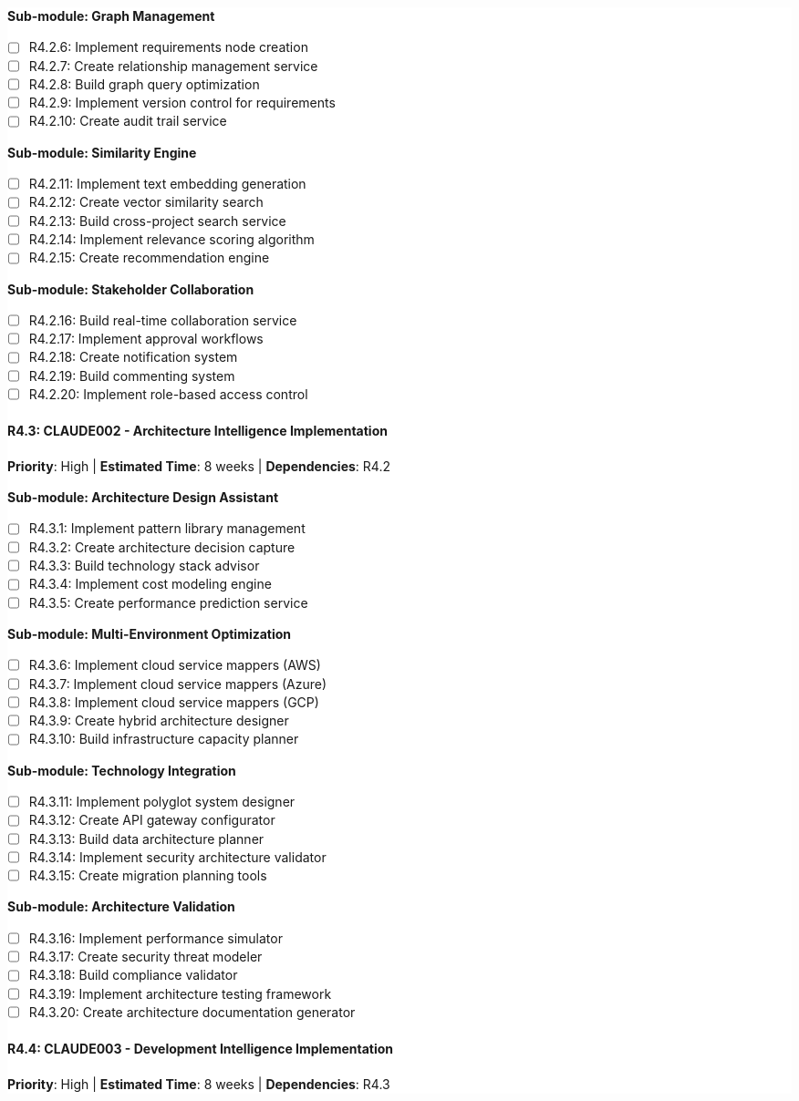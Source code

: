 **Sub-module: Graph Management**
- [ ] R4.2.6: Implement requirements node creation
- [ ] R4.2.7: Create relationship management service
- [ ] R4.2.8: Build graph query optimization
- [ ] R4.2.9: Implement version control for requirements
- [ ] R4.2.10: Create audit trail service

**Sub-module: Similarity Engine**
- [ ] R4.2.11: Implement text embedding generation
- [ ] R4.2.12: Create vector similarity search
- [ ] R4.2.13: Build cross-project search service
- [ ] R4.2.14: Implement relevance scoring algorithm
- [ ] R4.2.15: Create recommendation engine

**Sub-module: Stakeholder Collaboration**
- [ ] R4.2.16: Build real-time collaboration service
- [ ] R4.2.17: Implement approval workflows
- [ ] R4.2.18: Create notification system
- [ ] R4.2.19: Build commenting system
- [ ] R4.2.20: Implement role-based access control

#### R4.3: CLAUDE002 - Architecture Intelligence Implementation
**Priority**: High | **Estimated Time**: 8 weeks | **Dependencies**: R4.2

**Sub-module: Architecture Design Assistant**
- [ ] R4.3.1: Implement pattern library management
- [ ] R4.3.2: Create architecture decision capture
- [ ] R4.3.3: Build technology stack advisor
- [ ] R4.3.4: Implement cost modeling engine
- [ ] R4.3.5: Create performance prediction service

**Sub-module: Multi-Environment Optimization**
- [ ] R4.3.6: Implement cloud service mappers (AWS)
- [ ] R4.3.7: Implement cloud service mappers (Azure)
- [ ] R4.3.8: Implement cloud service mappers (GCP)
- [ ] R4.3.9: Create hybrid architecture designer
- [ ] R4.3.10: Build infrastructure capacity planner

**Sub-module: Technology Integration**
- [ ] R4.3.11: Implement polyglot system designer
- [ ] R4.3.12: Create API gateway configurator
- [ ] R4.3.13: Build data architecture planner
- [ ] R4.3.14: Implement security architecture validator
- [ ] R4.3.15: Create migration planning tools

**Sub-module: Architecture Validation**
- [ ] R4.3.16: Implement performance simulator
- [ ] R4.3.17: Create security threat modeler
- [ ] R4.3.18: Build compliance validator
- [ ] R4.3.19: Implement architecture testing framework
- [ ] R4.3.20: Create architecture documentation generator

#### R4.4: CLAUDE003 - Development Intelligence Implementation
**Priority**: High | **Estimated Time**: 8 weeks | **Dependencies**: R4.3
